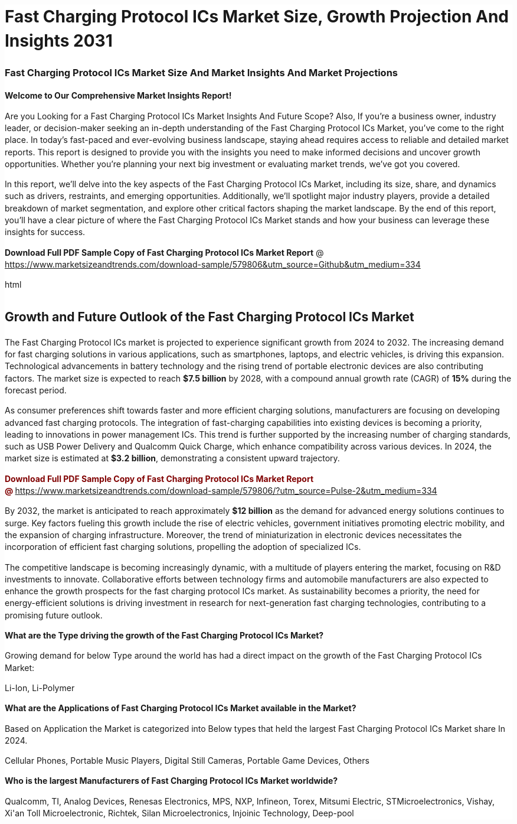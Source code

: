 <h1> Fast Charging Protocol ICs Market Size, Growth Projection And Insights 2031</h1><div class="" data-test-id=""><h3><span class="">Fast Charging Protocol ICs Market Size And Market Insights And Market Projections</span></h3></div><div class="" data-test-id=""><p><strong>Welcome to Our Comprehensive Market Insights Report!</strong></p><p>Are you Looking for a Fast Charging Protocol ICs Market Insights And Future Scope? Also, If you&rsquo;re a business owner, industry leader, or decision-maker seeking an in-depth understanding of the Fast Charging Protocol ICs Market, you&rsquo;ve come to the right place. In today&rsquo;s fast-paced and ever-evolving business landscape, staying ahead requires access to reliable and detailed market reports. This report is designed to provide you with the insights you need to make informed decisions and uncover growth opportunities. Whether you&rsquo;re planning your next big investment or evaluating market trends, we&rsquo;ve got you covered.</p><p>In this report, we&rsquo;ll delve into the key aspects of the Fast Charging Protocol ICs Market, including its size, share, and dynamics such as drivers, restraints, and emerging opportunities. Additionally, we&rsquo;ll spotlight major industry players, provide a detailed breakdown of market segmentation, and explore other critical factors shaping the market landscape. By the end of this report, you&rsquo;ll have a clear picture of where the Fast Charging Protocol ICs Market stands and how your business can leverage these insights for success.</p><p><strong>Download Full PDF Sample Copy of Fast Charging Protocol ICs Market Report</strong> @ <a href="https://www.marketsizeandtrends.com/download-sample/579806&utm_source=Github&utm_medium=334" target="_blank">https://www.marketsizeandtrends.com/download-sample/579806&utm_source=Github&utm_medium=334</a></p></div><div class="" data-test-id=""><p><span class="">html<div> <h2>Growth and Future Outlook of the Fast Charging Protocol ICs Market</h2> <p>The Fast Charging Protocol ICs market is projected to experience significant growth from 2024 to 2032. The increasing demand for fast charging solutions in various applications, such as smartphones, laptops, and electric vehicles, is driving this expansion. Technological advancements in battery technology and the rising trend of portable electronic devices are also contributing factors. The market size is expected to reach <strong>$7.5 billion</strong> by 2028, with a compound annual growth rate (CAGR) of <strong>15%</strong> during the forecast period.</p> <p>As consumer preferences shift towards faster and more efficient charging solutions, manufacturers are focusing on developing advanced fast charging protocols. The integration of fast-charging capabilities into existing devices is becoming a priority, leading to innovations in power management ICs. This trend is further supported by the increasing number of charging standards, such as USB Power Delivery and Qualcomm Quick Charge, which enhance compatibility across various devices. In 2024, the market size is estimated at <strong>$3.2 billion</strong>, demonstrating a consistent upward trajectory.</p> <p><strong><span style="color: #800000;">Download Full PDF Sample Copy of Fast Charging Protocol ICs Market Report @</span>&nbsp;</strong><a href="https://www.marketsizeandtrends.com/download-sample/579806/?utm_source=Pulse-2&amp;utm_medium=334">https://www.marketsizeandtrends.com/download-sample/579806/?utm_source=Pulse-2&amp;utm_medium=334</a></p> <p>By 2032, the market is anticipated to reach approximately <strong>$12 billion</strong> as the demand for advanced energy solutions continues to surge. Key factors fueling this growth include the rise of electric vehicles, government initiatives promoting electric mobility, and the expansion of charging infrastructure. Moreover, the trend of miniaturization in electronic devices necessitates the incorporation of efficient fast charging solutions, propelling the adoption of specialized ICs.</p> <p>The competitive landscape is becoming increasingly dynamic, with a multitude of players entering the market, focusing on R&D investments to innovate. Collaborative efforts between technology firms and automobile manufacturers are also expected to enhance the growth prospects for the fast charging protocol ICs market. As sustainability becomes a priority, the need for energy-efficient solutions is driving investment in research for next-generation fast charging technologies, contributing to a promising future outlook.</p></div></span></p><p><strong><span class="">What are the&nbsp;Type driving the growth of the Fast Charging Protocol ICs Market?</span></strong></p></div><div class="" data-test-id=""><p><span class="">Growing demand for below Type around the world has had a direct impact on the growth of the Fast Charging Protocol ICs Market:</span></p></div><div class="" data-test-id=""><p>Li-Ion, Li-Polymer</p><p><span class=""><strong>What are the&nbsp;Applications&nbsp;of Fast Charging Protocol ICs Market available in the Market?</strong></span></p></div><div class="" data-test-id=""><p><span class="">Based on Application the Market is categorized into Below types that held the largest Fast Charging Protocol ICs Market share In 2024.</span></p></div><div class="" data-test-id=""><p><span class="">Cellular Phones, Portable Music Players, Digital Still Cameras, Portable Game Devices, Others</span></p><p><span class=""><strong>Who is the largest Manufacturers of Fast Charging Protocol ICs Market worldwide?</strong></span></p></div><div class="" data-test-id=""><p><span class="">Qualcomm, TI, Analog Devices, Renesas Electronics, MPS, NXP, Infineon, Torex, Mitsumi Electric, STMicroelectronics, Vishay, Xi'an Toll Microelectronic, Richtek, Silan Microelectronics, Injoinic Technology, Deep-pool
